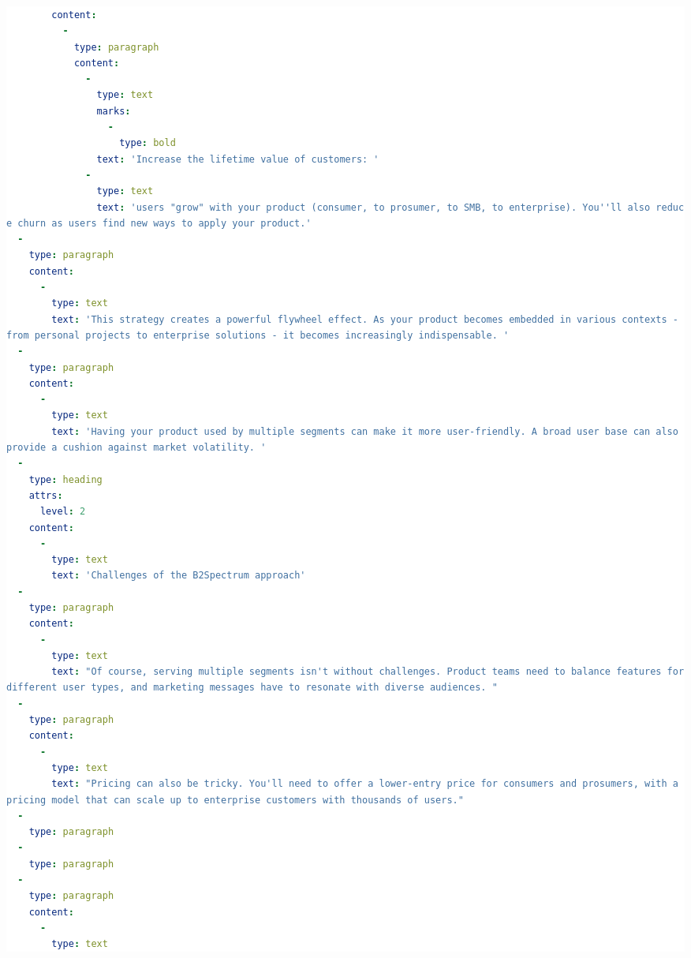 ```yaml
        content:
          -
            type: paragraph
            content:
              -
                type: text
                marks:
                  -
                    type: bold
                text: 'Increase the lifetime value of customers: '
              -
                type: text
                text: 'users "grow" with your product (consumer, to prosumer, to SMB, to enterprise). You''ll also reduce churn as users find new ways to apply your product.'
  -
    type: paragraph
    content:
      -
        type: text
        text: 'This strategy creates a powerful flywheel effect. As your product becomes embedded in various contexts - from personal projects to enterprise solutions - it becomes increasingly indispensable. '
  -
    type: paragraph
    content:
      -
        type: text
        text: 'Having your product used by multiple segments can make it more user-friendly. A broad user base can also provide a cushion against market volatility. '
  -
    type: heading
    attrs:
      level: 2
    content:
      -
        type: text
        text: 'Challenges of the B2Spectrum approach'
  -
    type: paragraph
    content:
      -
        type: text
        text: "Of course, serving multiple segments isn't without challenges. Product teams need to balance features for different user types, and marketing messages have to resonate with diverse audiences. "
  -
    type: paragraph
    content:
      -
        type: text
        text: "Pricing can also be tricky. You'll need to offer a lower-entry price for consumers and prosumers, with a pricing model that can scale up to enterprise customers with thousands of users."
  -
    type: paragraph
  -
    type: paragraph
  -
    type: paragraph
    content:
      -
        type: text
```